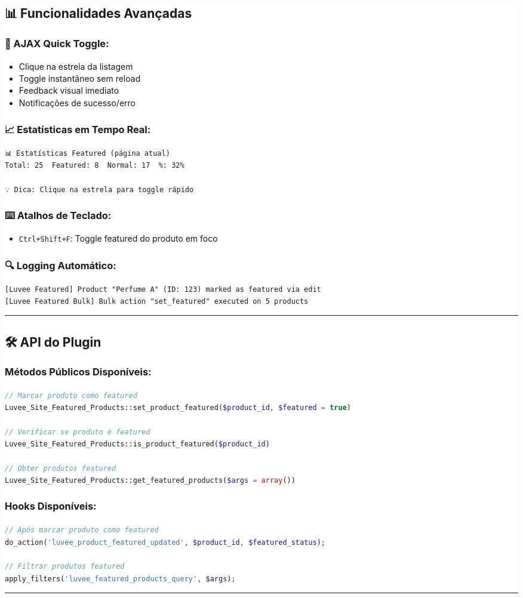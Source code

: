 
## 📊 **Funcionalidades Avançadas**

### **🔄 AJAX Quick Toggle:**
- Clique na estrela da listagem
- Toggle instantâneo sem reload
- Feedback visual imediato
- Notificações de sucesso/erro

### **📈 Estatísticas em Tempo Real:**
```
📊 Estatísticas Featured (página atual)
Total: 25  Featured: 8  Normal: 17  %: 32%

💡 Dica: Clique na estrela para toggle rápido
```

### **⌨️ Atalhos de Teclado:**
- `Ctrl+Shift+F`: Toggle featured do produto em foco

### **🔍 Logging Automático:**
```
[Luvee Featured] Product "Perfume A" (ID: 123) marked as featured via edit
[Luvee Featured Bulk] Bulk action "set_featured" executed on 5 products
```

---

## 🛠️ **API do Plugin**

### **Métodos Públicos Disponíveis:**

```php
// Marcar produto como featured
Luvee_Site_Featured_Products::set_product_featured($product_id, $featured = true)

// Verificar se produto é featured
Luvee_Site_Featured_Products::is_product_featured($product_id)

// Obter produtos featured
Luvee_Site_Featured_Products::get_featured_products($args = array())
```

### **Hooks Disponíveis:**
```php
// Após marcar produto como featured
do_action('luvee_product_featured_updated', $product_id, $featured_status);

// Filtrar produtos featured
apply_filters('luvee_featured_products_query', $args);
```

---